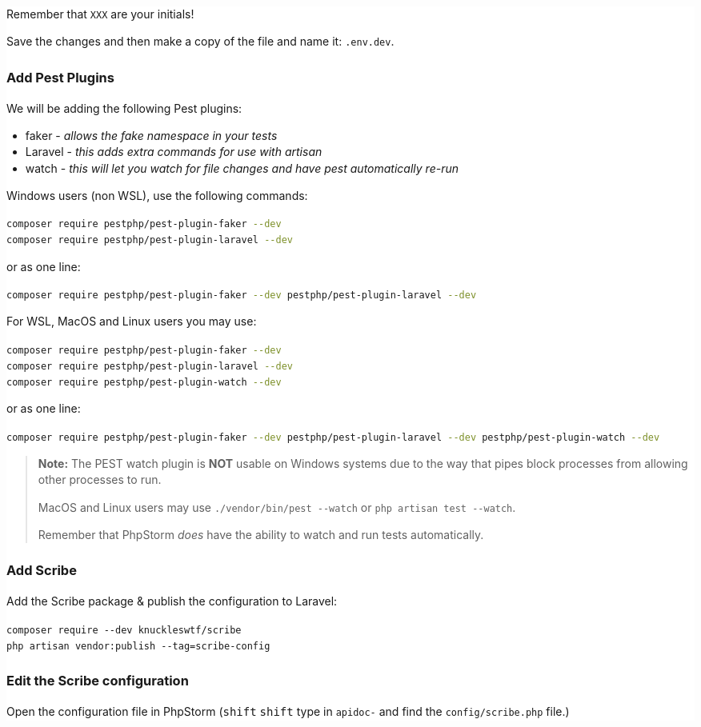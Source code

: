 Remember that `XXX` are your initials!

Save the changes and then make a copy of the file and name it: `.env.dev`.

### Add Pest Plugins

We will be adding the following Pest plugins:

- faker -  *allows the fake namespace in your tests*
- Laravel -  *this adds extra commands for use with artisan*
- watch -  *this will let you watch for file changes and have pest automatically re-run*

Windows users (non WSL), use the following commands:

```bash
composer require pestphp/pest-plugin-faker --dev 
composer require pestphp/pest-plugin-laravel --dev
```

or as one line:

```bash
composer require pestphp/pest-plugin-faker --dev pestphp/pest-plugin-laravel --dev
```

For WSL, MacOS and Linux users you may use:
```bash
composer require pestphp/pest-plugin-faker --dev 
composer require pestphp/pest-plugin-laravel --dev
composer require pestphp/pest-plugin-watch --dev
```

or as one line:

```bash
composer require pestphp/pest-plugin-faker --dev pestphp/pest-plugin-laravel --dev pestphp/pest-plugin-watch --dev
```


> **Note:** The PEST watch plugin is **NOT** usable on Windows systems due to the way that pipes block processes from allowing other processes to run.
> 
> MacOS and Linux users may use `./vendor/bin/pest --watch` or `php artisan test --watch`.
> 
> Remember that PhpStorm *does* have the ability to watch and run tests automatically.


### Add Scribe

Add the Scribe package & publish the configuration to Laravel:

```shell
composer require --dev knuckleswtf/scribe
php artisan vendor:publish --tag=scribe-config
```

### Edit the Scribe configuration

Open the configuration file in PhpStorm (<kbd>shift</kbd> <kbd>shift</kbd> type in `apidoc-` and find the `config/scribe.php` file.)
